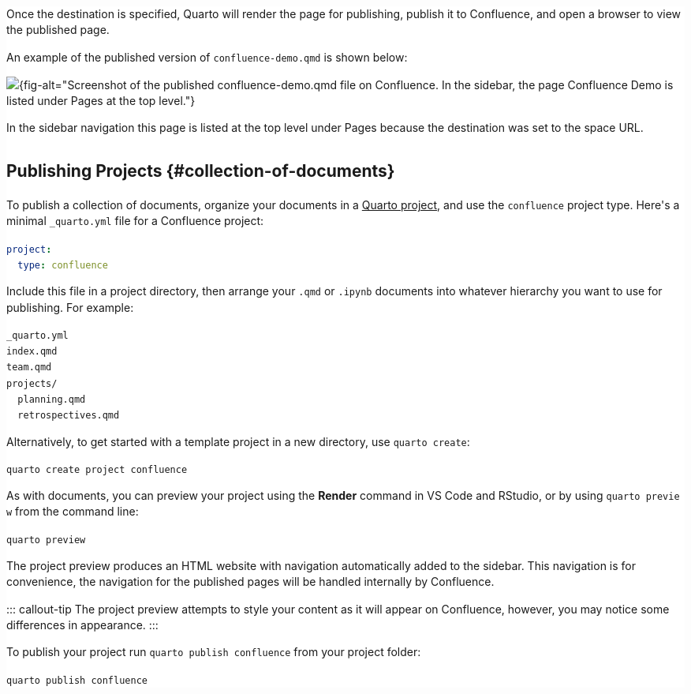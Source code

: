 Once the destination is specified, Quarto will render the page for publishing, publish it to Confluence, and open a browser to view the published page.

An example of the published version of `confluence-demo.qmd` is shown below:

![](images/confluence-demo-published.png){fig-alt="Screenshot of the published confluence-demo.qmd file on Confluence. In the sidebar, the page Confluence Demo is listed under Pages at the top level."}

In the sidebar navigation this page is listed at the top level under Pages because the destination was set to the space URL.

## Publishing Projects {#collection-of-documents}

To publish a collection of documents, organize your documents in a [Quarto project](/docs/projects/quarto-projects.html), and use the `confluence` project type. Here's a minimal `_quarto.yml` file for a Confluence project:

``` {.yaml filename="_quarto.yml"}
project:
  type: confluence
```

Include this file in a project directory, then arrange your `.qmd` or `.ipynb` documents into whatever hierarchy you want to use for publishing. For example:

``` default
_quarto.yml
index.qmd
team.qmd
projects/
  planning.qmd
  retrospectives.qmd
```

Alternatively, to get started with a template project in a new directory, use `quarto create`: 

``` {.bash filename="Terminal"}
quarto create project confluence
```

As with documents, you can preview your project using the **Render** command in VS Code and RStudio, or by using `quarto preview` from the command line:

``` {.bash filename="Terminal"}
quarto preview
```

The project preview produces an HTML website with navigation automatically added to the sidebar. This navigation is for convenience, the navigation for the published pages will be handled internally by Confluence.

::: callout-tip
The project preview attempts to style your content as it will appear on Confluence, however, you may notice some differences in appearance.
:::

To publish your project run `quarto publish confluence` from your project folder:

``` {.bash filename="Terminal"}
quarto publish confluence 
```
